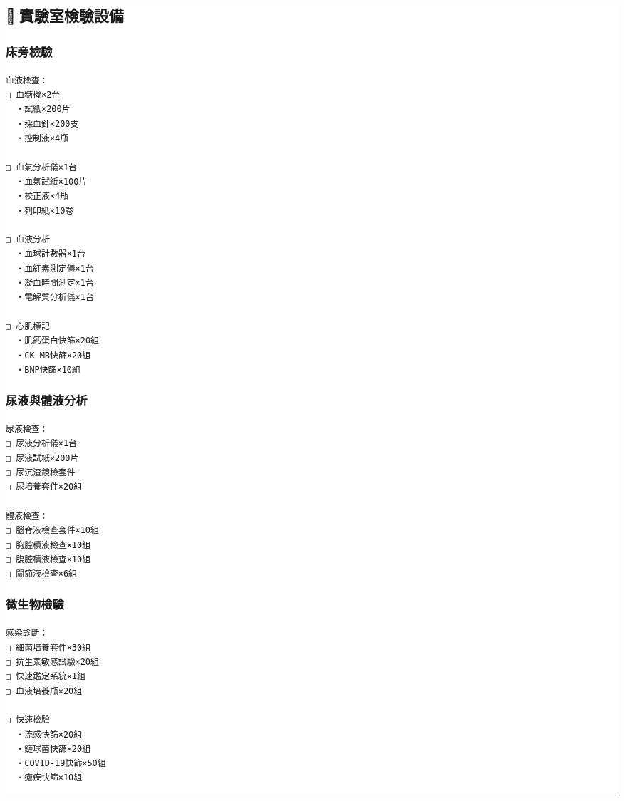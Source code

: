 ## 🔬 實驗室檢驗設備

### 床旁檢驗
```
血液檢查：
□ 血糖機×2台
  ・試紙×200片
  ・採血針×200支
  ・控制液×4瓶

□ 血氣分析儀×1台
  ・血氣試紙×100片
  ・校正液×4瓶
  ・列印紙×10卷

□ 血液分析
  ・血球計數器×1台
  ・血紅素測定儀×1台
  ・凝血時間測定×1台
  ・電解質分析儀×1台

□ 心肌標記
  ・肌鈣蛋白快篩×20組
  ・CK-MB快篩×20組
  ・BNP快篩×10組
```

### 尿液與體液分析
```
尿液檢查：
□ 尿液分析儀×1台
□ 尿液試紙×200片
□ 尿沉渣鏡檢套件
□ 尿培養套件×20組

體液檢查：
□ 腦脊液檢查套件×10組
□ 胸腔積液檢查×10組
□ 腹腔積液檢查×10組
□ 關節液檢查×6組
```

### 微生物檢驗
```
感染診斷：
□ 細菌培養套件×30組
□ 抗生素敏感試驗×20組
□ 快速鑑定系統×1組
□ 血液培養瓶×20組

□ 快速檢驗
  ・流感快篩×20組
  ・鏈球菌快篩×20組
  ・COVID-19快篩×50組
  ・瘧疾快篩×10組
```

---